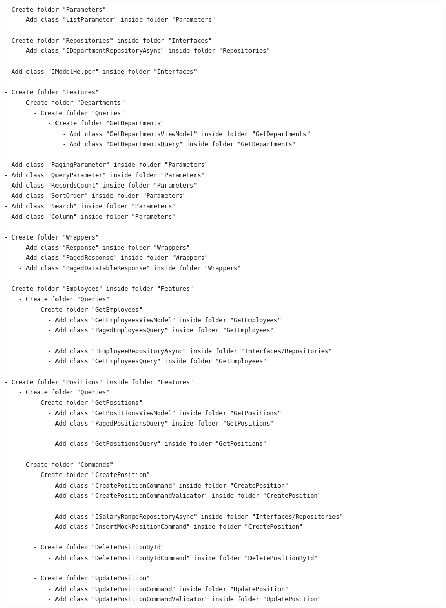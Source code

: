 	- Create folder "Parameters"
		- Add class "ListParameter" inside folder "Parameters"
		
	- Create folder "Repositories" inside folder "Interfaces"
		- Add class "IDepartmentRepositoryAsync" inside folder "Repositories"
	
	- Add class "IModelHelper" inside folder "Interfaces"
		
	- Create folder "Features"
		- Create folder "Departments"
			- Create folder "Queries"
				- Create folder "GetDepartments"
					- Add class "GetDepartmentsViewModel" inside folder "GetDepartments"
					- Add class "GetDepartmentsQuery" inside folder "GetDepartments"
	
	- Add class "PagingParameter" inside folder "Parameters"
	- Add class "QueryParameter" inside folder "Parameters"
	- Add class "RecordsCount" inside folder "Parameters"
	- Add class "SortOrder" inside folder "Parameters"
	- Add class "Search" inside folder "Parameters"
	- Add class "Column" inside folder "Parameters"
	
	- Create folder "Wrappers"
		- Add class "Response" inside folder "Wrappers"
		- Add class "PagedResponse" inside folder "Wrappers"
		- Add class "PagedDataTableResponse" inside folder "Wrappers"
	
	- Create folder "Employees" inside folder "Features"
		- Create folder "Queries"
			- Create folder "GetEmployees"
				- Add class "GetEmployeesViewModel" inside folder "GetEmployees"
				- Add class "PagedEmployeesQuery" inside folder "GetEmployees"
				
				- Add class "IEmployeeRepositoryAsync" inside folder "Interfaces/Repositories"
				- Add class "GetEmployeesQuery" inside folder "GetEmployees"
	
	- Create folder "Positions" inside folder "Features"
		- Create folder "Queries"
			- Create folder "GetPositions"
				- Add class "GetPositionsViewModel" inside folder "GetPositions"
				- Add class "PagedPositionsQuery" inside folder "GetPositions"
				
				- Add class "GetPositionsQuery" inside folder "GetPositions"
		
		- Create folder "Commands"
			- Create folder "CreatePosition"
				- Add class "CreatePositionCommand" inside folder "CreatePosition"
				- Add class "CreatePositionCommandValidator" inside folder "CreatePosition"
				
				- Add class "ISalaryRangeRepositoryAsync" inside folder "Interfaces/Repositories"
				- Add class "InsertMockPositionCommand" inside folder "CreatePosition"
				
			- Create folder "DeletePositionById"
				- Add class "DeletePositionByIdCommand" inside folder "DeletePositionById"
				
			- Create folder "UpdatePosition"
				- Add class "UpdatePositionCommand" inside folder "UpdatePosition"
				- Add class "UpdatePositionCommandValidator" inside folder "UpdatePosition"
				
